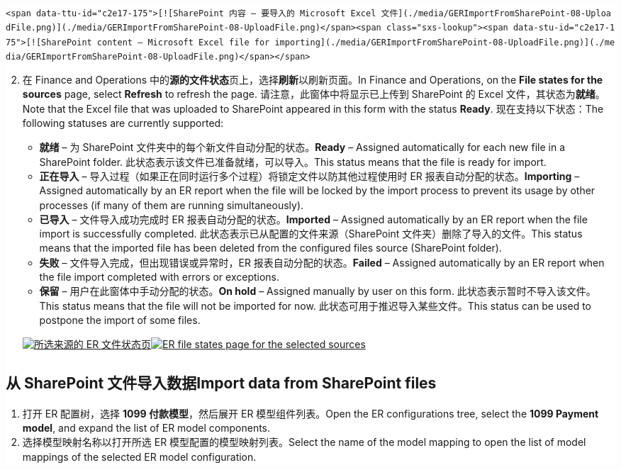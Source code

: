     <span data-ttu-id="c2e17-175">[![SharePoint 内容 – 要导入的 Microsoft Excel 文件](./media/GERImportFromSharePoint-08-UploadFile.png)](./media/GERImportFromSharePoint-08-UploadFile.png)</span><span class="sxs-lookup"><span data-stu-id="c2e17-175">[![SharePoint content – Microsoft Excel file for importing](./media/GERImportFromSharePoint-08-UploadFile.png)](./media/GERImportFromSharePoint-08-UploadFile.png)</span></span>

2. <span data-ttu-id="c2e17-176">在 Finance and Operations 中的**源的文件状态**页上，选择**刷新**以刷新页面。</span><span class="sxs-lookup"><span data-stu-id="c2e17-176">In Finance and Operations, on the **File states for the sources** page, select **Refresh** to refresh the page.</span></span> <span data-ttu-id="c2e17-177">请注意，此窗体中将显示已上传到 SharePoint 的 Excel 文件，其状态为**就绪**。</span><span class="sxs-lookup"><span data-stu-id="c2e17-177">Note that the Excel file that was uploaded to SharePoint appeared in this form with the status **Ready**.</span></span> <span data-ttu-id="c2e17-178">现在支持以下状态：</span><span class="sxs-lookup"><span data-stu-id="c2e17-178">The following statuses are currently supported:</span></span>

    - <span data-ttu-id="c2e17-179">**就绪** – 为 SharePoint 文件夹中的每个新文件自动分配的状态。</span><span class="sxs-lookup"><span data-stu-id="c2e17-179">**Ready** – Assigned automatically for each new file in a SharePoint folder.</span></span> <span data-ttu-id="c2e17-180">此状态表示该文件已准备就绪，可以导入。</span><span class="sxs-lookup"><span data-stu-id="c2e17-180">This status means that the file is ready for import.</span></span>
    - <span data-ttu-id="c2e17-181">**正在导入** – 导入过程（如果正在同时运行多个过程）将锁定文件以防其他过程使用时 ER 报表自动分配的状态。</span><span class="sxs-lookup"><span data-stu-id="c2e17-181">**Importing** – Assigned automatically by an ER report when the file will be locked by the import process to prevent its usage by other processes (if many of them are running simultaneously).</span></span>
    - <span data-ttu-id="c2e17-182">**已导入** – 文件导入成功完成时 ER 报表自动分配的状态。</span><span class="sxs-lookup"><span data-stu-id="c2e17-182">**Imported** – Assigned automatically by an ER report when the file import is successfully completed.</span></span> <span data-ttu-id="c2e17-183">此状态表示已从配置的文件来源（SharePoint 文件夹）删除了导入的文件。</span><span class="sxs-lookup"><span data-stu-id="c2e17-183">This status means that the imported file has been deleted from the configured files source (SharePoint folder).</span></span>
    - <span data-ttu-id="c2e17-184">**失败** – 文件导入完成，但出现错误或异常时，ER 报表自动分配的状态。</span><span class="sxs-lookup"><span data-stu-id="c2e17-184">**Failed** – Assigned automatically by an ER report when the file import completed with errors or exceptions.</span></span>
    - <span data-ttu-id="c2e17-185">**保留** – 用户在此窗体中手动分配的状态。</span><span class="sxs-lookup"><span data-stu-id="c2e17-185">**On hold** – Assigned manually by user on this form.</span></span> <span data-ttu-id="c2e17-186">此状态表示暂时不导入该文件。</span><span class="sxs-lookup"><span data-stu-id="c2e17-186">This status means that the file will not be imported for now.</span></span> <span data-ttu-id="c2e17-187">此状态可用于推迟导入某些文件。</span><span class="sxs-lookup"><span data-stu-id="c2e17-187">This status can be used to postpone the import of some files.</span></span>

    <span data-ttu-id="c2e17-188">[![所选来源的 ER 文件状态页](./media/GERImportFromSharePoint-09-FileStatesForm.png)](./media/GERImportFromSharePoint-09-FileStatesForm.png)</span><span class="sxs-lookup"><span data-stu-id="c2e17-188">[![ER file states page for the selected sources](./media/GERImportFromSharePoint-09-FileStatesForm.png)](./media/GERImportFromSharePoint-09-FileStatesForm.png)</span></span>

## <a name="import-data-from-sharepoint-files"></a><span data-ttu-id="c2e17-189">从 SharePoint 文件导入数据</span><span class="sxs-lookup"><span data-stu-id="c2e17-189">Import data from SharePoint files</span></span>
1. <span data-ttu-id="c2e17-190">打开 ER 配置树，选择 **1099 付款模型**，然后展开 ER 模型组件列表。</span><span class="sxs-lookup"><span data-stu-id="c2e17-190">Open the ER configurations tree, select the **1099 Payment model**, and expand the list of ER model components.</span></span>
2. <span data-ttu-id="c2e17-191">选择模型映射名称以打开所选 ER 模型配置的模型映射列表。</span><span class="sxs-lookup"><span data-stu-id="c2e17-191">Select the name of the model mapping to open the list of model mappings of the selected ER model configuration.</span></span>
